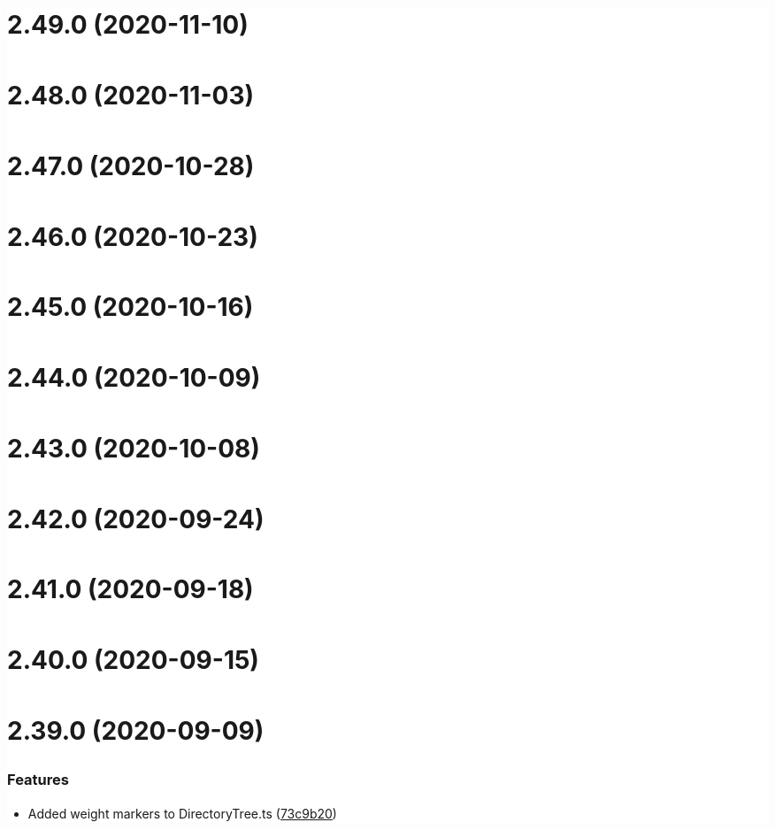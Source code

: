 
# 2.49.0 (2020-11-10)



# 2.48.0 (2020-11-03)



# 2.47.0 (2020-10-28)



# 2.46.0 (2020-10-23)



# 2.45.0 (2020-10-16)



# 2.44.0 (2020-10-09)



# 2.43.0 (2020-10-08)



# 2.42.0 (2020-09-24)



# 2.41.0 (2020-09-18)



# 2.40.0 (2020-09-15)



# 2.39.0 (2020-09-09)


### Features

* Added weight markers to DirectoryTree.ts ([73c9b20](https://github.com/hpcc-systems/Visualization/commit/73c9b20473614b20f5b194418c81e9d1ddf98a08))

